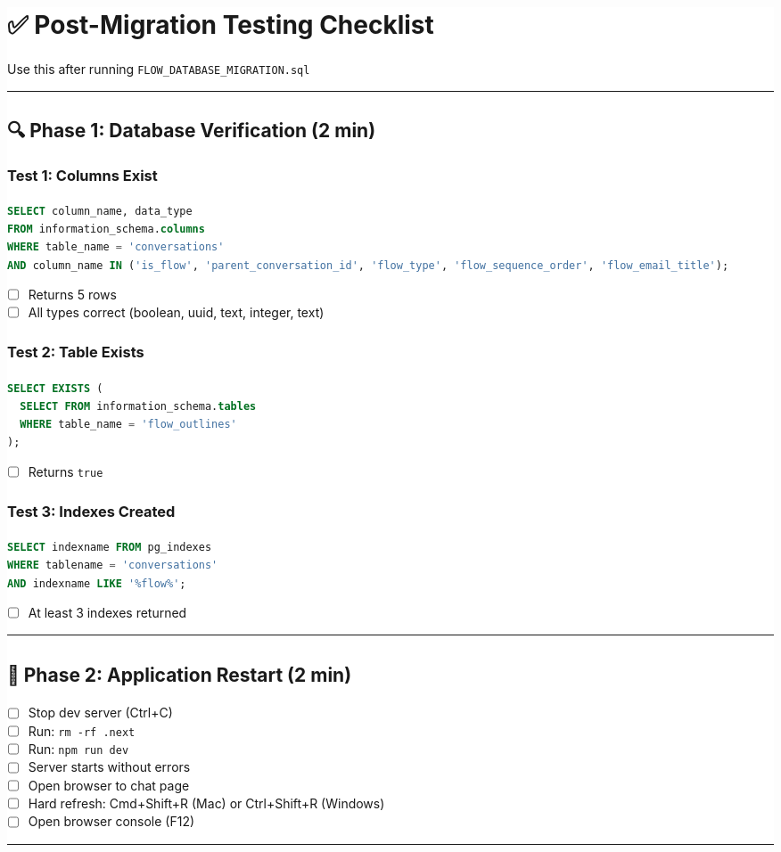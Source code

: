# ✅ Post-Migration Testing Checklist

Use this after running `FLOW_DATABASE_MIGRATION.sql`

---

## 🔍 Phase 1: Database Verification (2 min)

### Test 1: Columns Exist
```sql
SELECT column_name, data_type 
FROM information_schema.columns 
WHERE table_name = 'conversations' 
AND column_name IN ('is_flow', 'parent_conversation_id', 'flow_type', 'flow_sequence_order', 'flow_email_title');
```

- [ ] Returns 5 rows
- [ ] All types correct (boolean, uuid, text, integer, text)

### Test 2: Table Exists
```sql
SELECT EXISTS (
  SELECT FROM information_schema.tables 
  WHERE table_name = 'flow_outlines'
);
```

- [ ] Returns `true`

### Test 3: Indexes Created
```sql
SELECT indexname FROM pg_indexes 
WHERE tablename = 'conversations' 
AND indexname LIKE '%flow%';
```

- [ ] At least 3 indexes returned

---

## 🔄 Phase 2: Application Restart (2 min)

- [ ] Stop dev server (Ctrl+C)
- [ ] Run: `rm -rf .next`
- [ ] Run: `npm run dev`
- [ ] Server starts without errors
- [ ] Open browser to chat page
- [ ] Hard refresh: Cmd+Shift+R (Mac) or Ctrl+Shift+R (Windows)
- [ ] Open browser console (F12)

---
